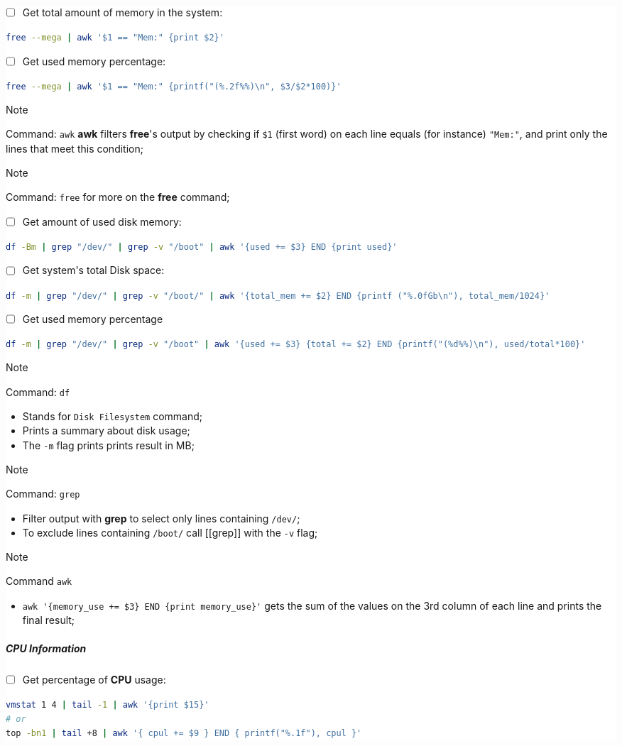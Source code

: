 ```sh
```
- [ ] Get total amount of memory in the system:
```sh
free --mega | awk '$1 == "Mem:" {print $2}'
```
- [ ] Get used memory percentage:
```sh
free --mega | awk '$1 == "Mem:" {printf("(%.2f%%)\n", $3/$2*100)}'
```


> [!Note]
> Command: `awk`
> **awk** filters **free**'s output by checking if `$1` (first word) on each line equals (for instance) `"Mem:"`, and print only the lines that meet this condition;

> [!Note]
> Command: `free`
> for more on the **free** command;

- [ ] Get amount of used disk memory:
```sh
df -Bm | grep "/dev/" | grep -v "/boot" | awk '{used += $3} END {print used}'
```
- [ ] Get system's total Disk space:
```sh
df -m | grep "/dev/" | grep -v "/boot/" | awk '{total_mem += $2} END {printf ("%.0fGb\n"), total_mem/1024}'
```

- [ ] Get used memory percentage
```sh
df -m | grep "/dev/" | grep -v "/boot" | awk '{used += $3} {total += $2} END {printf("(%d%%)\n"), used/total*100}'
```

> [!Note]
> Command: `df`
>
> - Stands for `Disk Filesystem` command; 
> - Prints a summary about disk usage;
> - The `-m` flag prints prints result in MB;

> [!Note]
> Command: `grep`
> - Filter output with **grep** to select only lines containing `/dev/`;
> - To exclude lines containing `/boot/` call [[grep]] with the `-v` flag;

> [!Note] 
> Command `awk`
> - `awk '{memory_use += $3} END {print memory_use}'` gets the sum of the values on the 3rd column of each line and prints the final result;
>

##### CPU Information
- [ ] Get percentage of **CPU** usage:
```sh
vmstat 1 4 | tail -1 | awk '{print $15}'
# or
top -bn1 | tail +8 | awk '{ cpul += $9 } END { printf("%.1f"), cpul }'
```

